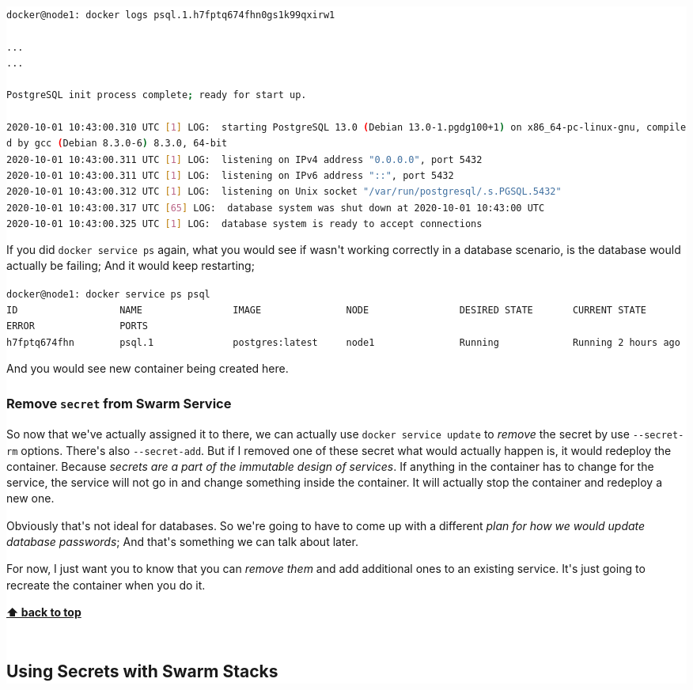 ```bash
docker@node1: docker logs psql.1.h7fptq674fhn0gs1k99qxirw1

...
...

PostgreSQL init process complete; ready for start up.

2020-10-01 10:43:00.310 UTC [1] LOG:  starting PostgreSQL 13.0 (Debian 13.0-1.pgdg100+1) on x86_64-pc-linux-gnu, compiled by gcc (Debian 8.3.0-6) 8.3.0, 64-bit
2020-10-01 10:43:00.311 UTC [1] LOG:  listening on IPv4 address "0.0.0.0", port 5432
2020-10-01 10:43:00.311 UTC [1] LOG:  listening on IPv6 address "::", port 5432
2020-10-01 10:43:00.312 UTC [1] LOG:  listening on Unix socket "/var/run/postgresql/.s.PGSQL.5432"
2020-10-01 10:43:00.317 UTC [65] LOG:  database system was shut down at 2020-10-01 10:43:00 UTC
2020-10-01 10:43:00.325 UTC [1] LOG:  database system is ready to accept connections
```

If you did `docker service ps` again, what you would see if wasn't working
correctly in a database scenario, is the database would actually be failing; And
it would keep restarting;

````bash
docker@node1: docker service ps psql
ID                  NAME                IMAGE               NODE                DESIRED STATE       CURRENT STATE         ERROR               PORTS
h7fptq674fhn        psql.1              postgres:latest     node1               Running             Running 2 hours ago
````

And you would see new container being created here.

### Remove `secret` from Swarm Service

So now that we've actually assigned it to there, we can actually use `docker
service update` to _remove_ the secret by use `--secret-rm` options. There's
also `--secret-add`. But if I removed one of these secret what would actually
happen is, it would redeploy the container. Because _secrets are a part of the
immutable design of services_. If anything in the container has to change for
the service, the service will not go in and change something inside the
container. It will actually stop the container and redeploy a new one.

Obviously that's not ideal for databases. So we're going to have to come up with
a different _plan for how we would update database passwords_; And that's
something we can talk about later.

For now, I just want you to know that you can _remove them_ and add additional
ones to an existing service. It's just going to recreate the container when you
do it.

**[⬆ back to top](#table-of-contents)**
<br/>
<br/>

## Using Secrets with Swarm Stacks
